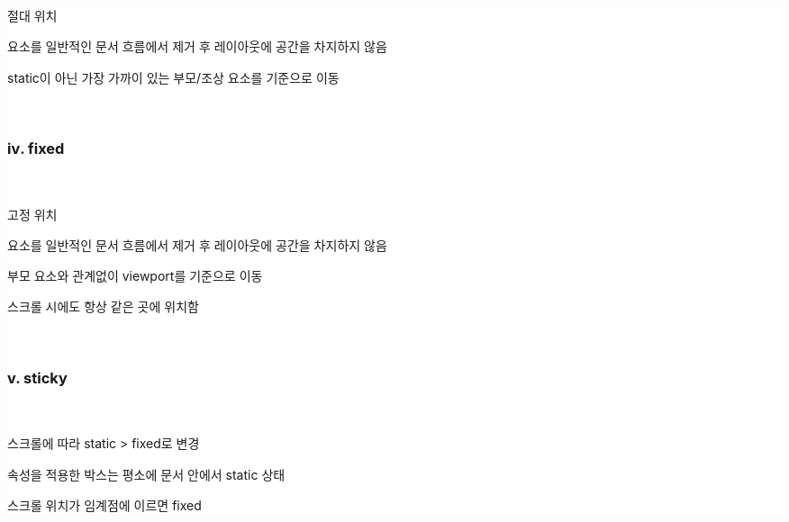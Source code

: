 절대 위치

요소를 일반적인 문서 흐름에서 제거 후 레이아웃에 공간을 차지하지 않음

static이 아닌 가장 가까이 있는 부모/조상 요소를 기준으로 이동

<br>

### <b>ⅳ. fixed</b>
<br>

고정 위치

요소를 일반적인 문서 흐름에서 제거 후 레이아웃에 공간을 차지하지 않음

부모 요소와 관계없이 viewport를 기준으로 이동

스크롤 시에도 항상 같은 곳에 위치함

<br>

### <b>ⅴ. sticky</b>
<br>

스크롤에 따라 static > fixed로 변경

속성을 적용한 박스는 평소에 문서 안에서 static 상태

스크롤 위치가 임계점에 이르면 fixed